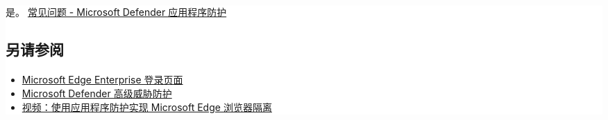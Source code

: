 是。 [常见问题 - Microsoft Defender 应用程序防护](/windows/security/threat-protection/microsoft-defender-application-guard/faq-md-app-guard) 

## <a name="see-also"></a>另请参阅

- [Microsoft Edge Enterprise 登录页面](https://aka.ms/EdgeEnterprise)
- [Microsoft Defender 高级威胁防护](/windows/security/threat-protection/microsoft-defender-atp/microsoft-defender-advanced-threat-protection)
- [视频：使用应用程序防护实现 Microsoft Edge 浏览器隔离](https://www.youtube.com/watch?v=zQjaRqNXMqw&t=3s)
